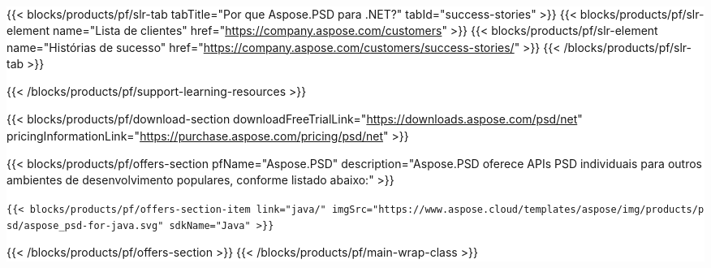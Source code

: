 {{< blocks/products/pf/slr-tab tabTitle="Por que Aspose.PSD para .NET?" tabId="success-stories" >}}
{{< blocks/products/pf/slr-element name="Lista de clientes" href="https://company.aspose.com/customers" >}}
{{< blocks/products/pf/slr-element name="Histórias de sucesso" href="https://company.aspose.com/customers/success-stories/" >}}
{{< /blocks/products/pf/slr-tab >}}

{{< /blocks/products/pf/support-learning-resources >}}

{{< blocks/products/pf/download-section downloadFreeTrialLink="https://downloads.aspose.com/psd/net" pricingInformationLink="https://purchase.aspose.com/pricing/psd/net" >}}

{{< blocks/products/pf/offers-section pfName="Aspose.PSD" description="Aspose.PSD oferece APIs PSD individuais para outros ambientes de desenvolvimento populares, conforme listado abaixo:" >}}

    {{< blocks/products/pf/offers-section-item link="java/" imgSrc="https://www.aspose.cloud/templates/aspose/img/products/psd/aspose_psd-for-java.svg" sdkName="Java" >}}

{{< /blocks/products/pf/offers-section >}}
{{< /blocks/products/pf/main-wrap-class >}}
